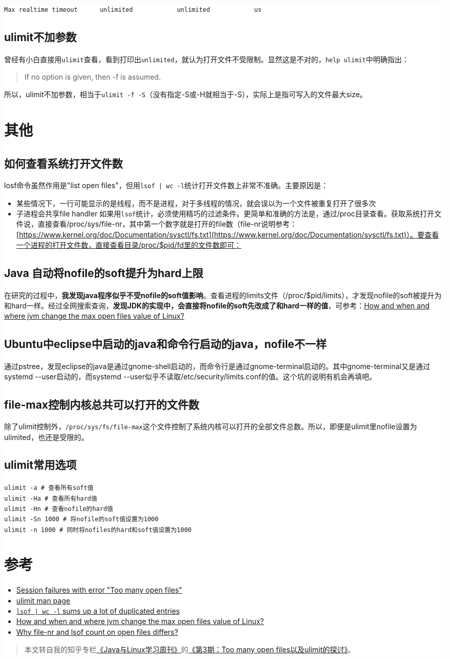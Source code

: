 ```shell
Max realtime timeout      unlimited            unlimited            us 
```

## ulimit不加参数
曾经有小白直接用`ulimit`查看，看到打印出`unlimited`，就认为打开文件不受限制。显然这是不对的，`help ulimit`中明确指出：
> If  no option is given, then -f is assumed.

所以，ulimit不加参数，相当于`ulimit -f -S`（没有指定-S或-H就相当于-S），实际上是指可写入的文件最大size。

# 其他

## 如何查看系统打开文件数
losf命令虽然作用是"list open files"，但用`lsof | wc -l`统计打开文件数上非常不准确。主要原因是：

* 某些情况下，一行可能显示的是线程，而不是进程，对于多线程的情况，就会误以为一个文件被重复打开了很多次
* 子进程会共享file handler
如果用`lsof`统计，必须使用精巧的过滤条件。更简单和准确的方法是，通过/proc目录查看。获取系统打开文件说，直接查看/proc/sys/file-nr，其中第一个数字就是打开的file数（file-nr说明参考：[https://www.kernel.org/doc/Documentation/sysctl/fs.txt](https://www.kernel.org/doc/Documentation/sysctl/fs.txt)）。要查看一个进程的打开文件数，直接查看目录/proc/$pid/fd里的文件数即可：

## Java 自动将nofile的soft提升为hard上限
在研究的过程中，**我发现java程序似乎不受nofile的soft值影响**。查看进程的limits文件（/proc/$pid/limits），才发现nofile的soft被提升为和hard一样。经过全网搜索查询，**发现JDK的实现中，会直接将nofile的soft先改成了和hard一样的值**，可参考：[How and when and where jvm change the max open files value of Linux?
](https://stackoverflow.com/questions/30487284/how-and-when-and-where-jvm-change-the-max-open-files-value-of-linux)

## Ubuntu中eclipse中启动的java和命令行启动的java，nofile不一样
通过pstree，发现eclipse的java是通过gnome-shell启动的，而命令行是通过gnome-terminal启动的。其中gnome-terminal又是通过systemd --user启动的，而systemd --user似乎不读取/etc/security/limits.conf的值。这个坑的说明有机会再填吧。

## file-max控制内核总共可以打开的文件数
除了ulimit控制外，`/proc/sys/fs/file-max`这个文件控制了系统内核可以打开的全部文件总数。所以，即便是ulimit里nofile设置为ulimited，也还是受限的。

## ulimit常用选项
```shell
ulimit -a # 查看所有soft值
ulimit -Ha # 查看所有hard值
ulimit -Hn # 查看nofile的hard值
ulimit -Sn 1000 # 将nofile的soft值设置为1000
ulimit -n 1000 # 同时将nofiles的hard和soft值设置为1000
```

# 参考
* [Session failures with error "Too many open files"](https://community.pivotal.io/s/article/Session-failures-with-Too-many-open-files)
* [ulimit man page](https://ss64.com/bash/ulimit.html)
* [`lsof | wc -l` sums up a lot of duplicated entries](https://unix.stackexchange.com/questions/36841/why-is-number-of-open-files-limited-in-linux)
* [How and when and where jvm change the max open files value of Linux?](https://stackoverflow.com/questions/30487284/how-and-when-and-where-jvm-change-the-max-open-files-value-of-linux)
* [Why file-nr and lsof count on open files differs? ](https://unix.stackexchange.com/questions/176967/why-file-nr-and-lsof-count-on-open-files-differs)

> 本文转自我的知乎专栏[《Java与Linux学习周刊》](https://zhuanlan.zhihu.com/java-linux)的[《第3期：Too many open files以及ulimit的探讨》](https://zhuanlan.zhihu.com/p/75897823)。
